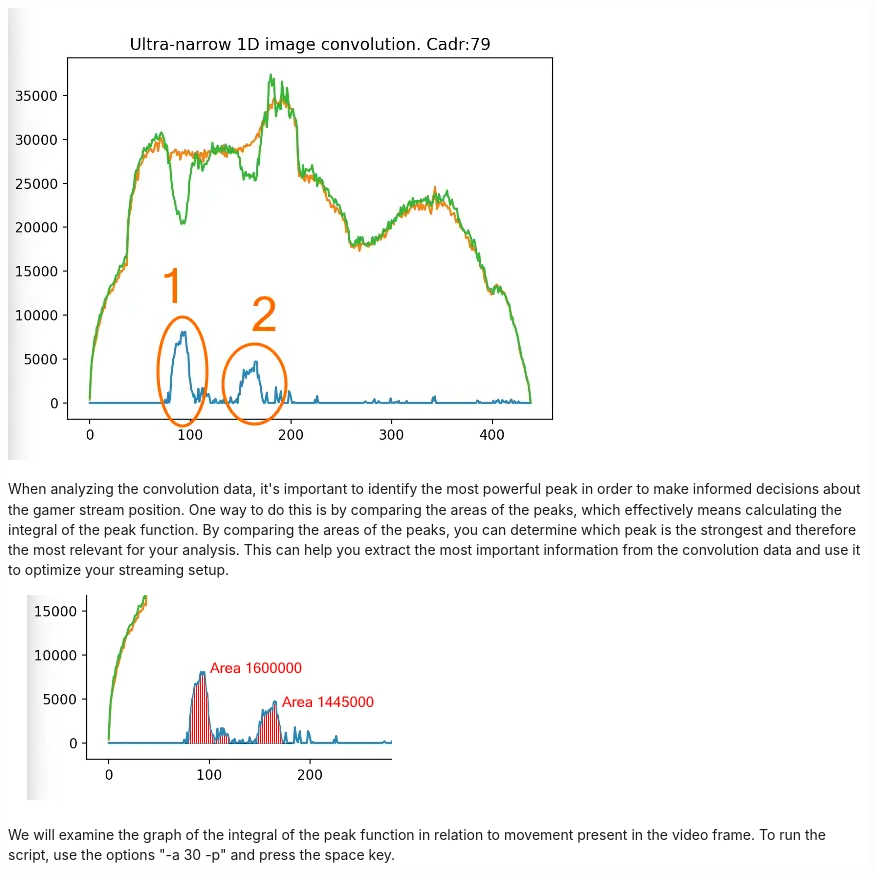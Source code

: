 ![some peak on 1d conv graph](/assets/Pinect/ch0/2_peaks_mark.webp "some peak on 1d conv graph")

When analyzing the convolution data, it's important to identify the most powerful peak in order to make informed decisions about the gamer stream position. One way to do this is by comparing the areas of the peaks, which effectively means calculating the integral of the peak function.
By comparing the areas of the peaks, you can determine which peak is the strongest and therefore the most relevant for your analysis. This can help you extract the most important information from the convolution data and use it to optimize your streaming setup.

![area of peaks](/assets/Pinect/ch0/2_peaks_area.webp "area of peaks")

We will examine the graph of the integral of the peak function in relation to movement present in the video frame. To run the script, use the options "-a 30 -p" and press the space key.


<center>
<video autoplay loop muted playsinline>
    <source src="/assets/Pinect/ch0/power.webm" type="video/webm">
    Your browser does not support HTML5 video.       
</video>
</center>
